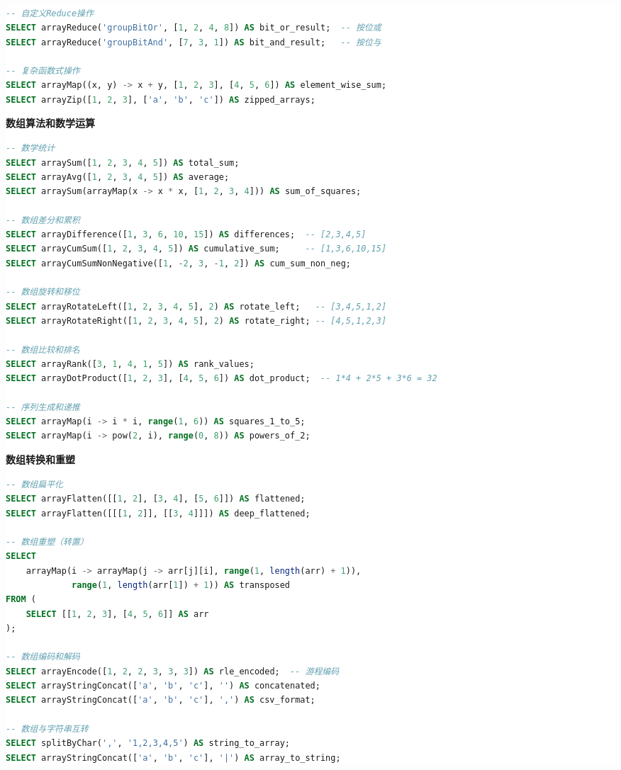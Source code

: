 ```sql
-- 自定义Reduce操作
SELECT arrayReduce('groupBitOr', [1, 2, 4, 8]) AS bit_or_result;  -- 按位或
SELECT arrayReduce('groupBitAnd', [7, 3, 1]) AS bit_and_result;   -- 按位与

-- 复杂函数式操作
SELECT arrayMap((x, y) -> x + y, [1, 2, 3], [4, 5, 6]) AS element_wise_sum;
SELECT arrayZip([1, 2, 3], ['a', 'b', 'c']) AS zipped_arrays;
```

**数组算法和数学运算**
```sql
-- 数学统计
SELECT arraySum([1, 2, 3, 4, 5]) AS total_sum;
SELECT arrayAvg([1, 2, 3, 4, 5]) AS average;
SELECT arraySum(arrayMap(x -> x * x, [1, 2, 3, 4])) AS sum_of_squares;

-- 数组差分和累积
SELECT arrayDifference([1, 3, 6, 10, 15]) AS differences;  -- [2,3,4,5]
SELECT arrayCumSum([1, 2, 3, 4, 5]) AS cumulative_sum;     -- [1,3,6,10,15]
SELECT arrayCumSumNonNegative([1, -2, 3, -1, 2]) AS cum_sum_non_neg;

-- 数组旋转和移位
SELECT arrayRotateLeft([1, 2, 3, 4, 5], 2) AS rotate_left;   -- [3,4,5,1,2]
SELECT arrayRotateRight([1, 2, 3, 4, 5], 2) AS rotate_right; -- [4,5,1,2,3]

-- 数组比较和排名
SELECT arrayRank([3, 1, 4, 1, 5]) AS rank_values;
SELECT arrayDotProduct([1, 2, 3], [4, 5, 6]) AS dot_product;  -- 1*4 + 2*5 + 3*6 = 32

-- 序列生成和递推
SELECT arrayMap(i -> i * i, range(1, 6)) AS squares_1_to_5;
SELECT arrayMap(i -> pow(2, i), range(0, 8)) AS powers_of_2;
```

**数组转换和重塑**
```sql
-- 数组扁平化
SELECT arrayFlatten([[1, 2], [3, 4], [5, 6]]) AS flattened;
SELECT arrayFlatten([[[1, 2]], [[3, 4]]]) AS deep_flattened;

-- 数组重塑（转置）
SELECT 
    arrayMap(i -> arrayMap(j -> arr[j][i], range(1, length(arr) + 1)), 
             range(1, length(arr[1]) + 1)) AS transposed
FROM (
    SELECT [[1, 2, 3], [4, 5, 6]] AS arr
);

-- 数组编码和解码
SELECT arrayEncode([1, 2, 2, 3, 3, 3]) AS rle_encoded;  -- 游程编码
SELECT arrayStringConcat(['a', 'b', 'c'], '') AS concatenated;
SELECT arrayStringConcat(['a', 'b', 'c'], ',') AS csv_format;

-- 数组与字符串互转
SELECT splitByChar(',', '1,2,3,4,5') AS string_to_array;
SELECT arrayStringConcat(['a', 'b', 'c'], '|') AS array_to_string;
```
